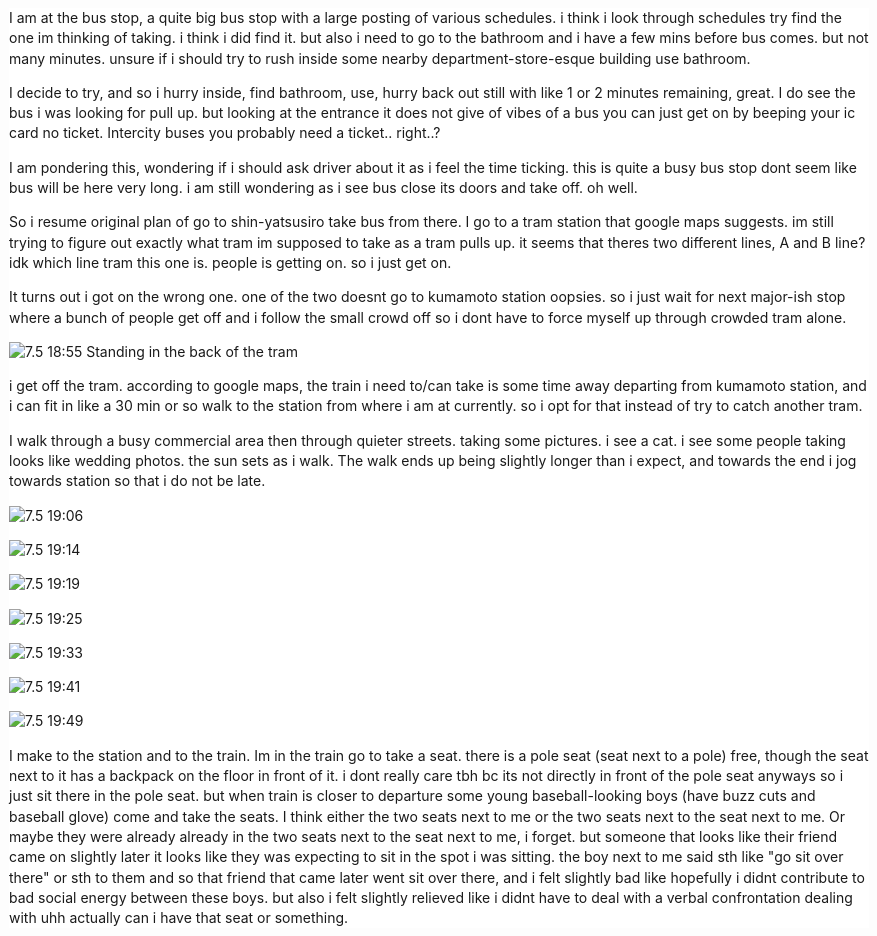 I am at the bus stop, a quite big bus stop with a large posting of various schedules. i think i look through schedules try find the one im thinking of taking. i think i did find it. but also i need to go to the bathroom and i have a few mins before bus comes. but not many minutes. unsure if i should try to rush inside some nearby department-store-esque building use bathroom.

I decide to try, and so i hurry inside, find bathroom, use, hurry back out still with like 1 or 2 minutes remaining, great. I do see the bus i was looking for pull up. but looking at the entrance it does not give of vibes of a bus you can just get on by beeping your ic card no ticket. Intercity buses you probably need a ticket.. right..?

I am pondering this, wondering if i should ask driver about it as i feel the time ticking. this is quite a busy bus stop dont seem like bus will be here very long. i am still wondering as i see bus close its doors and take off. oh well.

So i resume original plan of go to shin-yatsusiro take bus from there. I go to a tram station that google maps suggests. im still trying to figure out exactly what tram im supposed to take as a tram pulls up. it seems that theres two different lines, A and B line? idk which line tram this one is. people is getting on. so i just get on.

It turns out i got on the wrong one. one of the two doesnt go to kumamoto station oopsies. so i just wait for next major-ish stop where a bunch of people get off and i follow the small crowd off so i dont have to force myself up through crowded tram alone.

![7.5 18:55 Standing in the back of the tram](DSCF8567.JPG)

i get off the tram. according to google maps, the train i need to/can take is some time away departing from kumamoto station, and i can fit in like a 30 min or so walk to the station from where i am at currently. so i opt for that instead of try to catch another tram.

I walk through a busy commercial area then through quieter streets. taking some pictures. i see a cat. i see some people taking looks like wedding photos. the sun sets as i walk. The walk ends up being slightly longer than i expect, and towards the end i jog towards station so that i do not be late.

![7.5 19:06](DSCF8581.JPG)

![7.5 19:14](DSCF8593.JPG)

![7.5 19:19](DSCF8620.JPG)

![7.5 19:25](DSCF8633.JPG)

![7.5 19:33](DSCF8653.JPG)

![7.5 19:41](DSCF8663.JPG)

![7.5 19:49](DSCF8672.JPG)

I make to the station and to the train. Im in the train go to take a seat. there is a pole seat (seat next to a pole) free, though the seat next to it has a backpack on the floor in front of it. i dont really care tbh bc its not directly in front of the pole seat anyways so i just sit there in the pole seat. but when train is closer to departure some young baseball-looking boys (have buzz cuts and baseball glove) come and take the seats. I think either the two seats next to me or the two seats next to the seat next to me. Or maybe they were already already in the two seats next to the seat next to me, i forget. but someone that looks like their friend came on slightly later it looks like they was expecting to sit in the spot i was sitting. the boy next to me said sth like "go sit over there" or sth to them and so that friend that came later went sit over there, and i felt slightly bad like hopefully i didnt contribute to bad social energy between these boys. but also i felt slightly relieved like i didnt have to deal with a verbal confrontation dealing with uhh actually can i have that seat or something.
